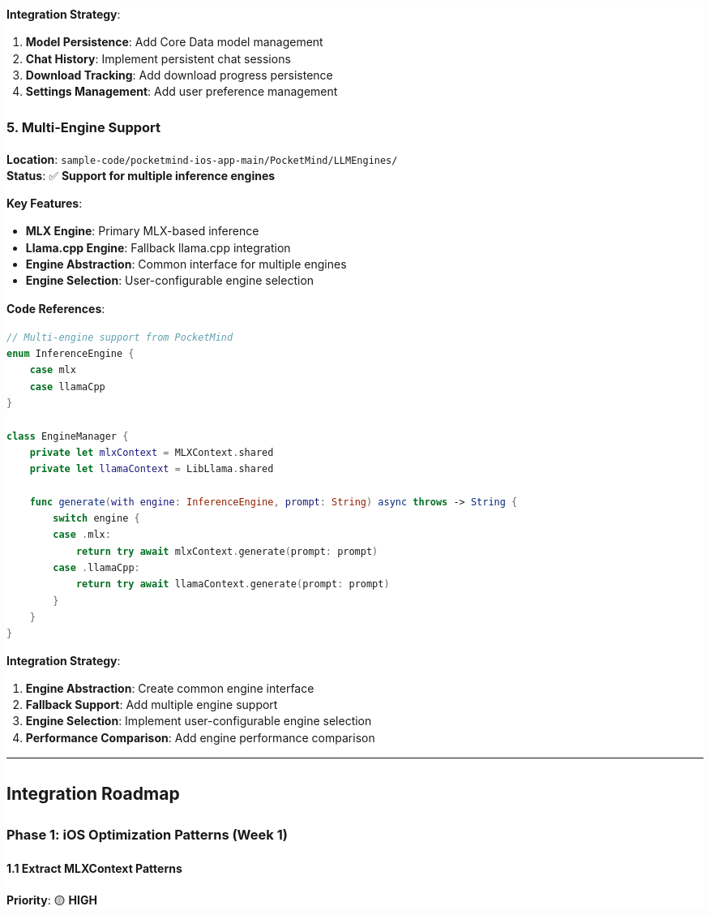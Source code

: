 **Integration Strategy**:
1. **Model Persistence**: Add Core Data model management
2. **Chat History**: Implement persistent chat sessions
3. **Download Tracking**: Add download progress persistence
4. **Settings Management**: Add user preference management

### 5. Multi-Engine Support

**Location**: `sample-code/pocketmind-ios-app-main/PocketMind/LLMEngines/`  
**Status**: ✅ **Support for multiple inference engines**

**Key Features**:
- **MLX Engine**: Primary MLX-based inference
- **Llama.cpp Engine**: Fallback llama.cpp integration
- **Engine Abstraction**: Common interface for multiple engines
- **Engine Selection**: User-configurable engine selection

**Code References**:
```swift
// Multi-engine support from PocketMind
enum InferenceEngine {
    case mlx
    case llamaCpp
}

class EngineManager {
    private let mlxContext = MLXContext.shared
    private let llamaContext = LibLlama.shared
    
    func generate(with engine: InferenceEngine, prompt: String) async throws -> String {
        switch engine {
        case .mlx:
            return try await mlxContext.generate(prompt: prompt)
        case .llamaCpp:
            return try await llamaContext.generate(prompt: prompt)
        }
    }
}
```

**Integration Strategy**:
1. **Engine Abstraction**: Create common engine interface
2. **Fallback Support**: Add multiple engine support
3. **Engine Selection**: Implement user-configurable engine selection
4. **Performance Comparison**: Add engine performance comparison

---

## Integration Roadmap

### Phase 1: iOS Optimization Patterns (Week 1)

#### 1.1 Extract MLXContext Patterns
**Priority**: 🟡 **HIGH**
